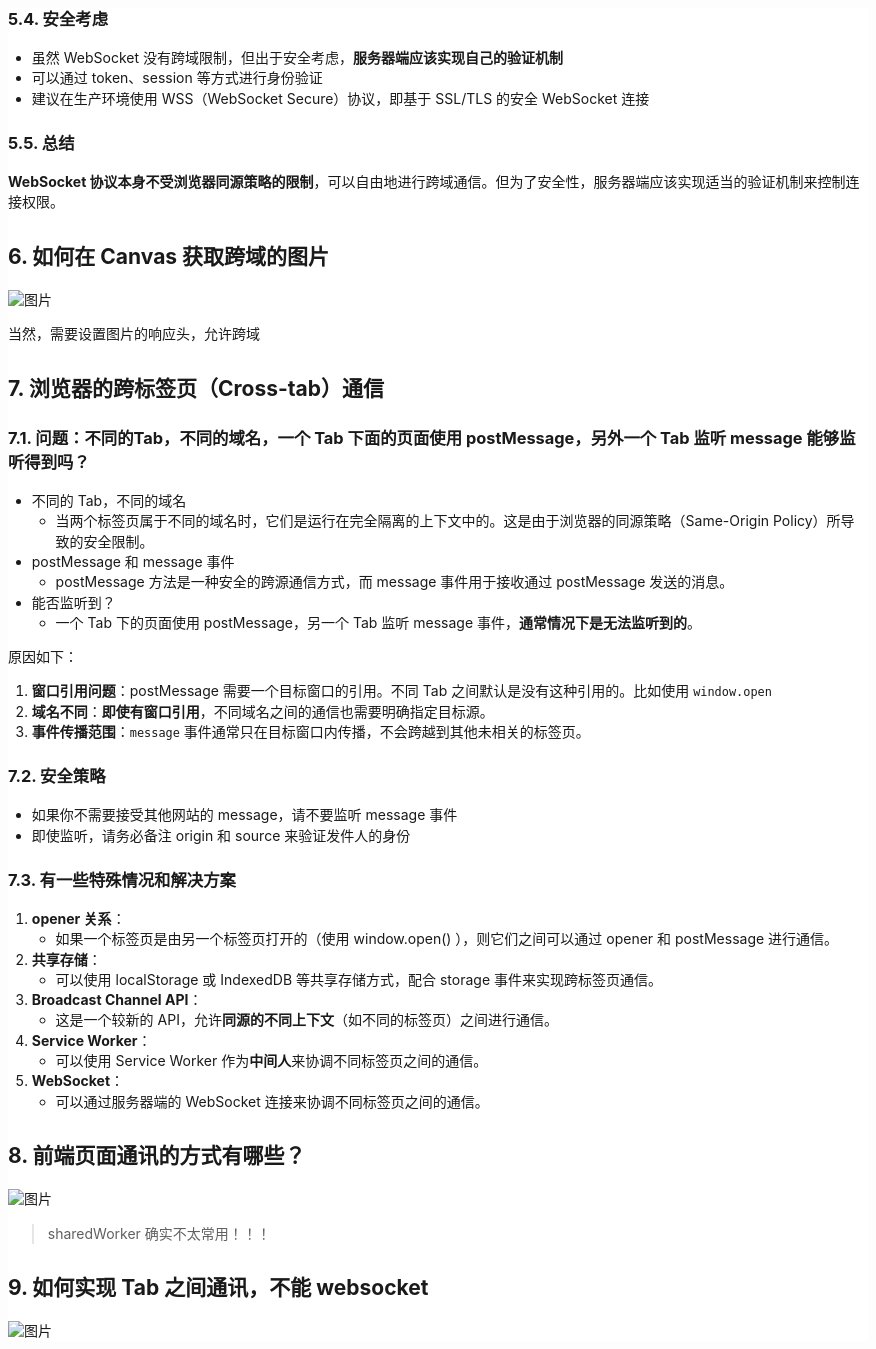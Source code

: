 ### 5.4. 安全考虑

   - 虽然 WebSocket 没有跨域限制，但出于安全考虑，**服务器端应该实现自己的验证机制**
   - 可以通过 token、session 等方式进行身份验证
   - 建议在生产环境使用 WSS（WebSocket Secure）协议，即基于 SSL/TLS 的安全 WebSocket 连接

### 5.5. 总结

**WebSocket 协议本身不受浏览器同源策略的限制**，可以自由地进行跨域通信。但为了安全性，服务器端应该实现适当的验证机制来控制连接权限。

## 6. 如何在 Canvas 获取跨域的图片

![图片](https://832-1310531898.cos.ap-beijing.myqcloud.com/999.%20Obsidian@832/files/20241112-8.png)

当然，需要设置图片的响应头，允许跨域

## 7. 浏览器的跨标签页（Cross-tab）通信

### 7.1. 问题：不同的Tab，不同的域名，一个 Tab 下面的页面使用 postMessage，另外一个 Tab 监听 message 能够监听得到吗？

- 不同的 Tab，不同的域名
	- 当两个标签页属于不同的域名时，它们是运行在完全隔离的上下文中的。这是由于浏览器的同源策略（Same-Origin Policy）所导致的安全限制。
- postMessage 和 message 事件
	- postMessage 方法是一种安全的跨源通信方式，而 message 事件用于接收通过 postMessage 发送的消息。
- 能否监听到？
	- 一个 Tab 下的页面使用 postMessage，另一个 Tab 监听 message 事件，**通常情况下是无法监听到的**。

 原因如下：
1. **窗口引用问题**：postMessage 需要一个目标窗口的引用。不同 Tab 之间默认是没有这种引用的。比如使用 `window.open`
2. **域名不同**：**即使有窗口引用**，不同域名之间的通信也需要明确指定目标源。
3. **事件传播范围**：`message` 事件通常只在目标窗口内传播，不会跨越到其他未相关的标签页。

### 7.2. 安全策略

- 如果你不需要接受其他网站的 message，请不要监听 message 事件
- 即使监听，请务必备注 origin 和 source 来验证发件人的身份

### 7.3. 有一些特殊情况和解决方案

1. **opener 关系**：
	- 如果一个标签页是由另一个标签页打开的（使用 window.open() ），则它们之间可以通过 opener 和 postMessage 进行通信。
2. **共享存储**：
	- 可以使用 localStorage 或 IndexedDB 等共享存储方式，配合 storage 事件来实现跨标签页通信。
3. **Broadcast Channel API**：
	- 这是一个较新的 API，允许**同源的不同上下文**（如不同的标签页）之间进行通信。
4. **Service Worker**：
	- 可以使用 Service Worker 作为**中间人**来协调不同标签页之间的通信。
5. **WebSocket**：
	- 可以通过服务器端的 WebSocket 连接来协调不同标签页之间的通信。

## 8. 前端页面通讯的方式有哪些？

![图片](https://832-1310531898.cos.ap-beijing.myqcloud.com/999.%20Obsidian@832/files/20241111-39.png)

>  sharedWorker 确实不太常用！！！

## 9. 如何实现 Tab 之间通讯，不能 websocket

![图片](https://832-1310531898.cos.ap-beijing.myqcloud.com/999.%20Obsidian@832/files/20241111-23.png)
